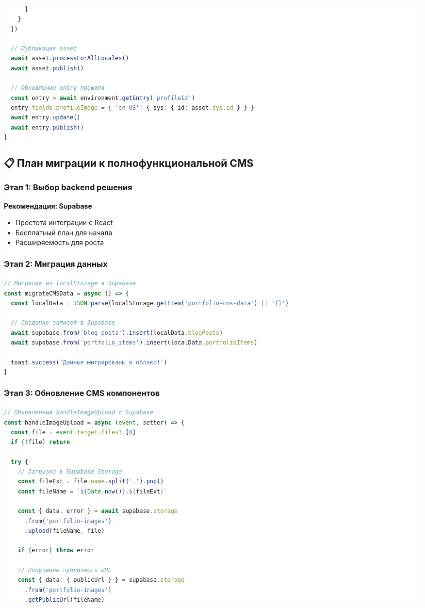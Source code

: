 ```typescript
      }
    }
  })
  
  // Публикация asset
  await asset.processForAllLocales()
  await asset.publish()
  
  // Обновление entry профиля
  const entry = await environment.getEntry('profileId')
  entry.fields.profileImage = { 'en-US': { sys: { id: asset.sys.id } } }
  await entry.update()
  await entry.publish()
}
```

## 📋 План миграции к полнофункциональной CMS

### **Этап 1: Выбор backend решения**

**Рекомендация: Supabase**
- Простота интеграции с React
- Бесплатный план для начала
- Расширяемость для роста

### **Этап 2: Миграция данных**

```typescript
// Миграция из localStorage в Supabase
const migrateCMSData = async () => {
  const localData = JSON.parse(localStorage.getItem('portfolio-cms-data') || '{}')
  
  // Создание записей в Supabase
  await supabase.from('blog_posts').insert(localData.blogPosts)
  await supabase.from('portfolio_items').insert(localData.portfolioItems)
  
  toast.success('Данные мигрированы в облако!')
}
```

### **Этап 3: Обновление CMS компонентов**

```typescript
// Обновленный handleImageUpload с Supabase
const handleImageUpload = async (event, setter) => {
  const file = event.target.files?.[0]
  if (!file) return
  
  try {
    // Загрузка в Supabase Storage
    const fileExt = file.name.split('.').pop()
    const fileName = `${Date.now()}.${fileExt}`
    
    const { data, error } = await supabase.storage
      .from('portfolio-images')
      .upload(fileName, file)
    
    if (error) throw error
    
    // Получение публичного URL
    const { data: { publicUrl } } = supabase.storage
      .from('portfolio-images')
      .getPublicUrl(fileName)
```